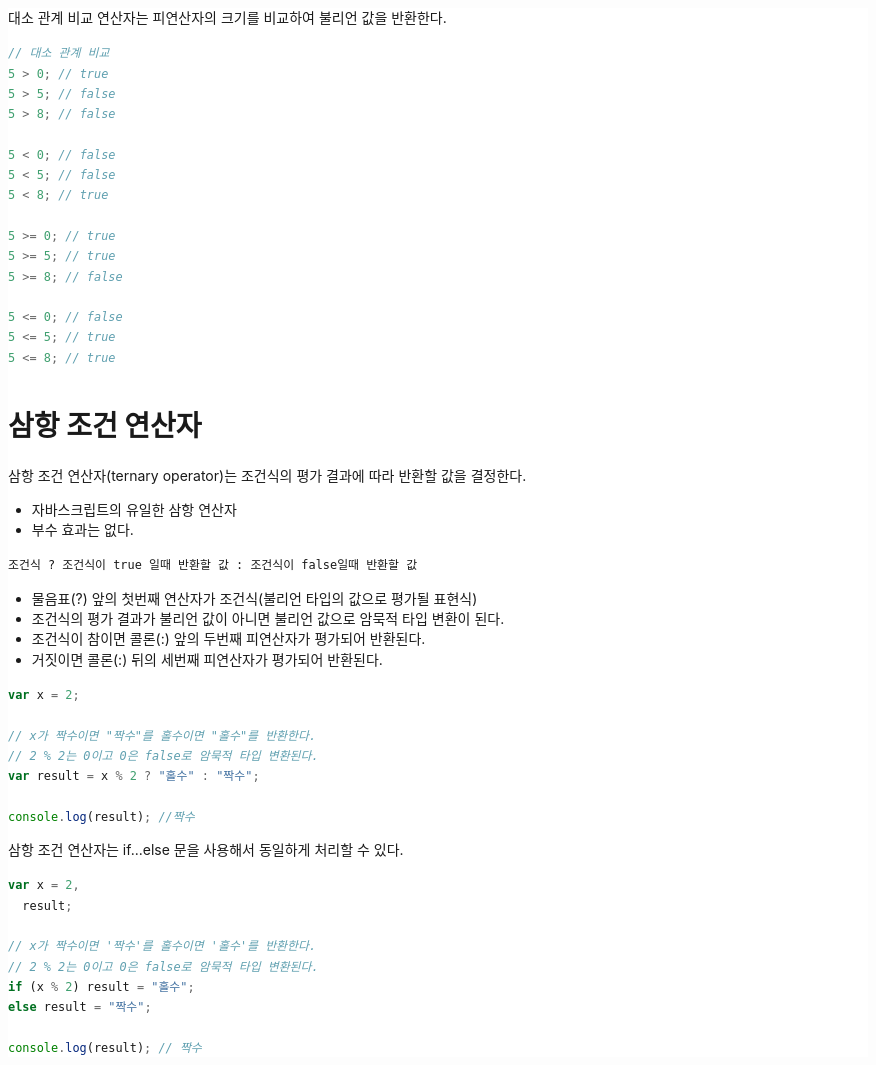 대소 관계 비교 연산자는 피연산자의 크기를 비교하여 불리언 값을 반환한다.

```javascript
// 대소 관계 비교
5 > 0; // true
5 > 5; // false
5 > 8; // false

5 < 0; // false
5 < 5; // false
5 < 8; // true

5 >= 0; // true
5 >= 5; // true
5 >= 8; // false

5 <= 0; // false
5 <= 5; // true
5 <= 8; // true
```

# 삼항 조건 연산자

삼항 조건 연산자(ternary operator)는 조건식의 평가 결과에 따라 반환할 값을 결정한다.

- 자바스크립트의 유일한 삼항 연산자
- 부수 효과는 없다.

```
조건식 ? 조건식이 true 일때 반환할 값 : 조건식이 false일때 반환할 값
```

- 물음표(?) 앞의 첫번째 연산자가 조건식(불리언 타입의 값으로 평가될 표현식)
- 조건식의 평가 결과가 불리언 값이 아니면 불리언 값으로 암묵적 타입 변환이 된다.
- 조건식이 참이면 콜론(:) 앞의 두번째 피연산자가 평가되어 반환된다.
- 거짓이면 콜론(:) 뒤의 세번째 피연산자가 평가되어 반환된다.

```javascript
var x = 2;

// x가 짝수이면 "짝수"를 홀수이면 "홀수"를 반환한다.
// 2 % 2는 0이고 0은 false로 암묵적 타입 변환된다.
var result = x % 2 ? "홀수" : "짝수";

console.log(result); //짝수
```

삼항 조건 연산자는 if...else 문을 사용해서 동일하게 처리할 수 있다.

```javascript
var x = 2,
  result;

// x가 짝수이면 '짝수'를 홀수이면 '홀수'를 반환한다.
// 2 % 2는 0이고 0은 false로 암묵적 타입 변환된다.
if (x % 2) result = "홀수";
else result = "짝수";

console.log(result); // 짝수
```
